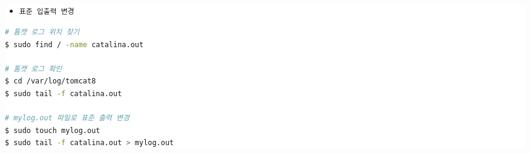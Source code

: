  - `표준 입출력 변경`
```Bash
# 톰캣 로그 위치 찾기
$ sudo find / -name catalina.out

# 톰캣 로그 확인
$ cd /var/log/tomcat8
$ sudo tail -f catalina.out

# mylog.out 파일로 표준 출력 변경
$ sudo touch mylog.out
$ sudo tail -f catalina.out > mylog.out
```
